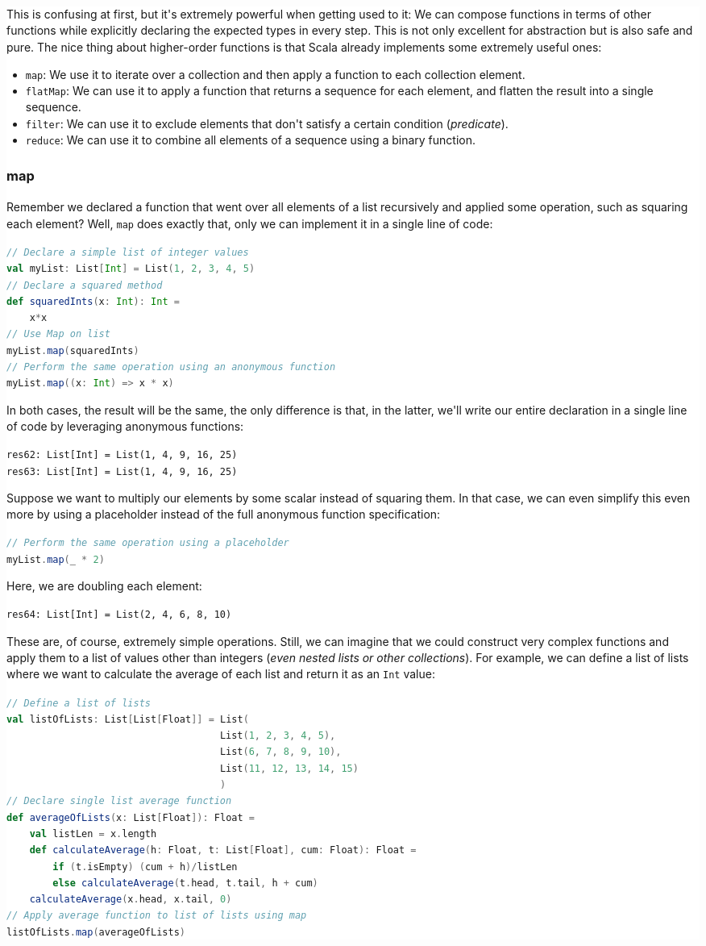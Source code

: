 This is confusing at first, but it's extremely powerful when getting used to it: We can compose functions in terms of other functions while explicitly declaring the expected types in every step. This is not only excellent for abstraction but is also safe and pure.
The nice thing about higher-order functions is that Scala already implements some extremely useful ones:
- `map`: We use it to iterate over a collection and then apply a function to each collection element.
- `flatMap`: We can use it to apply a function that returns a sequence for each element, and flatten the result into a single sequence.
- `filter`: We can use it to exclude elements that don't satisfy a certain condition (_predicate_).
- `reduce`: We can use it to combine all elements of a sequence using a binary function.
### map
Remember we declared a function that went over all elements of a list recursively and applied some operation, such as squaring each element? Well, `map` does exactly that, only we can implement it in a single line of code:
```Scala
// Declare a simple list of integer values
val myList: List[Int] = List(1, 2, 3, 4, 5)
// Declare a squared method
def squaredInts(x: Int): Int =
    x*x
// Use Map on list
myList.map(squaredInts)
// Perform the same operation using an anonymous function
myList.map((x: Int) => x * x)
```
In both cases, the result will be the same, the only difference is that, in the latter, we'll write our entire declaration in a single line of code by leveraging anonymous functions:
```
res62: List[Int] = List(1, 4, 9, 16, 25)
res63: List[Int] = List(1, 4, 9, 16, 25)
```
Suppose we want to multiply our elements by some scalar instead of squaring them. In that case, we can even simplify this even more by using a placeholder instead of the full anonymous function specification:
```Scala
// Perform the same operation using a placeholder
myList.map(_ * 2)
```
Here, we are doubling each element:
```
res64: List[Int] = List(2, 4, 6, 8, 10)
```
These are, of course, extremely simple operations. Still, we can imagine that we could construct very complex functions and apply them to a list of values other than integers (_even nested lists or other collections_).
For example, we can define a list of lists where we want to calculate the average of each list and return it as an `Int` value:
```Scala
// Define a list of lists
val listOfLists: List[List[Float]] = List(
                                     List(1, 2, 3, 4, 5),
                                     List(6, 7, 8, 9, 10),
                                     List(11, 12, 13, 14, 15)
                                     )
// Declare single list average function
def averageOfLists(x: List[Float]): Float =
    val listLen = x.length
    def calculateAverage(h: Float, t: List[Float], cum: Float): Float =
        if (t.isEmpty) (cum + h)/listLen
        else calculateAverage(t.head, t.tail, h + cum)
    calculateAverage(x.head, x.tail, 0)
// Apply average function to list of lists using map
listOfLists.map(averageOfLists)
```